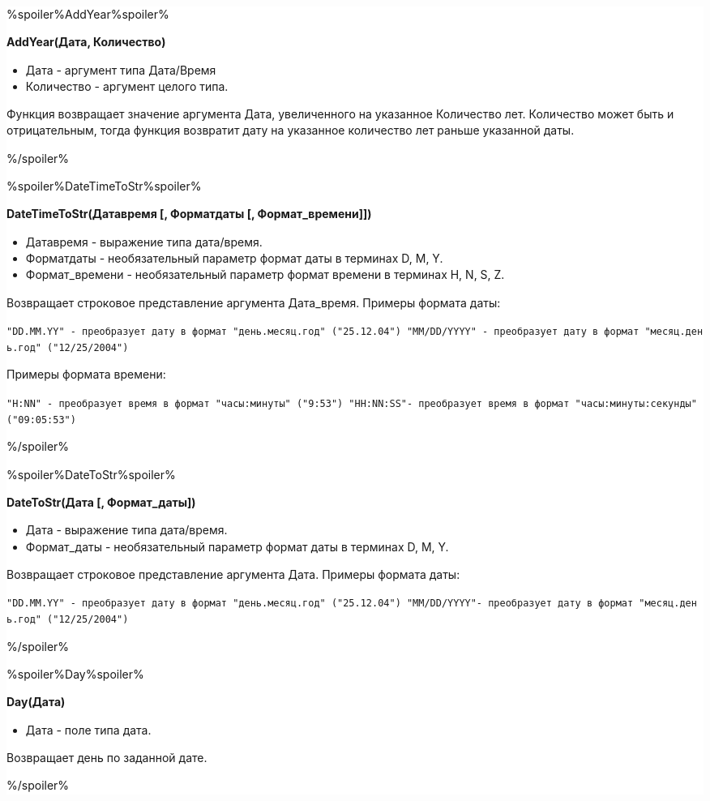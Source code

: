 %spoiler%AddYear%spoiler%

**AddYear(Дата, Количество)**

* Дата - аргумент типа Дата/Время
* Количество - аргумент целого типа.

Функция возвращает значение аргумента Дата, увеличенного на указанное Количество лет. Количество может быть и отрицательным, тогда функция возвратит дату на указанное количество лет раньше указанной даты. 

%/spoiler%

%spoiler%DateTimeToStr%spoiler%

**DateTimeToStr(Датавремя [, Форматдаты [, Формат_времени]])**

* Датавремя - выражение типа дата/время.
* Форматдаты - необязательный параметр формат даты в терминах D, M, Y.
* Формат_времени - необязательный параметр формат времени в терминах H, N, S, Z.

Возвращает строковое представление аргумента Дата_время. Примеры формата даты:

```
"DD.MM.YY" - преобразует дату в формат "день.месяц.год" ("25.12.04") "MM/DD/YYYY" - преобразует дату в формат "месяц.день.год" ("12/25/2004")
```

Примеры формата времени:

```
"H:NN" - преобразует время в формат "часы:минуты" ("9:53") "HH:NN:SS"- преобразует время в формат "часы:минуты:секунды" ("09:05:53")
```

%/spoiler%


%spoiler%DateToStr%spoiler%

**DateToStr(Дата [, Формат_даты])**

* Дата - выражение типа дата/время.
* Формат_даты - необязательный параметр формат даты в терминах D, M, Y.

Возвращает строковое представление аргумента Дата. Примеры формата даты:

```
"DD.MM.YY" - преобразует дату в формат "день.месяц.год" ("25.12.04") "MM/DD/YYYY"- преобразует дату в формат "месяц.день.год" ("12/25/2004")
```

%/spoiler%

%spoiler%Day%spoiler%

**Day(Дата)**

* Дата - поле типа дата.

Возвращает день по заданной дате.

%/spoiler%
